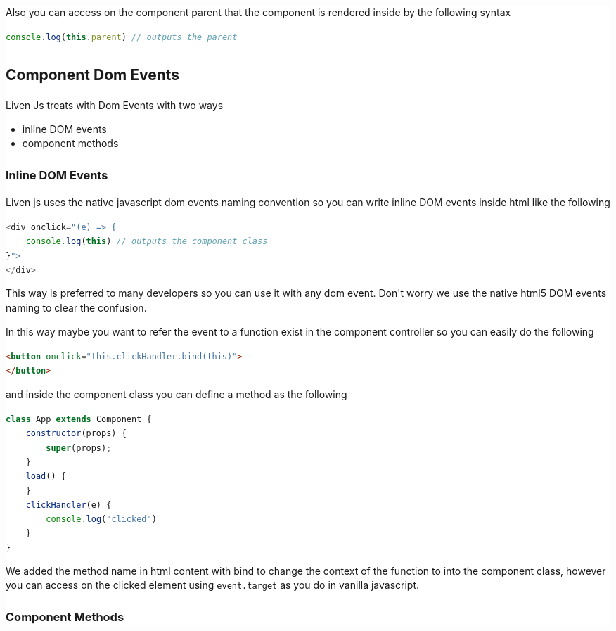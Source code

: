 Also you can access on the component parent that the component is rendered inside by the following syntax
```javascript
console.log(this.parent) // outputs the parent
```


## Component Dom Events

Liven Js treats with Dom Events with two ways
- inline DOM events
- component methods

### Inline DOM Events
Liven js uses the native javascript dom events naming convention so you can write inline DOM events inside html like the following

```javascript
<div onclick="(e) => {
    console.log(this) // outputs the component class
}">
</div>
```

This way is preferred to many developers so you can use it with any dom event. Don't worry we use the native html5 DOM events naming to clear the confusion.

In this way maybe you want to refer the event to a function exist in the component controller so you can easily do the following
```html
<button onclick="this.clickHandler.bind(this)">
</button>
```

and inside the component class you can define a method as the following

```javascript
class App extends Component {
    constructor(props) {
        super(props);
    }
    load() {
    }
    clickHandler(e) {
        console.log("clicked")
    }
}
```

We added the method name in html content with bind to change the context of the function to into the component class, however you can access on the clicked element using `event.target` as you do in vanilla javascript.


### Component Methods
